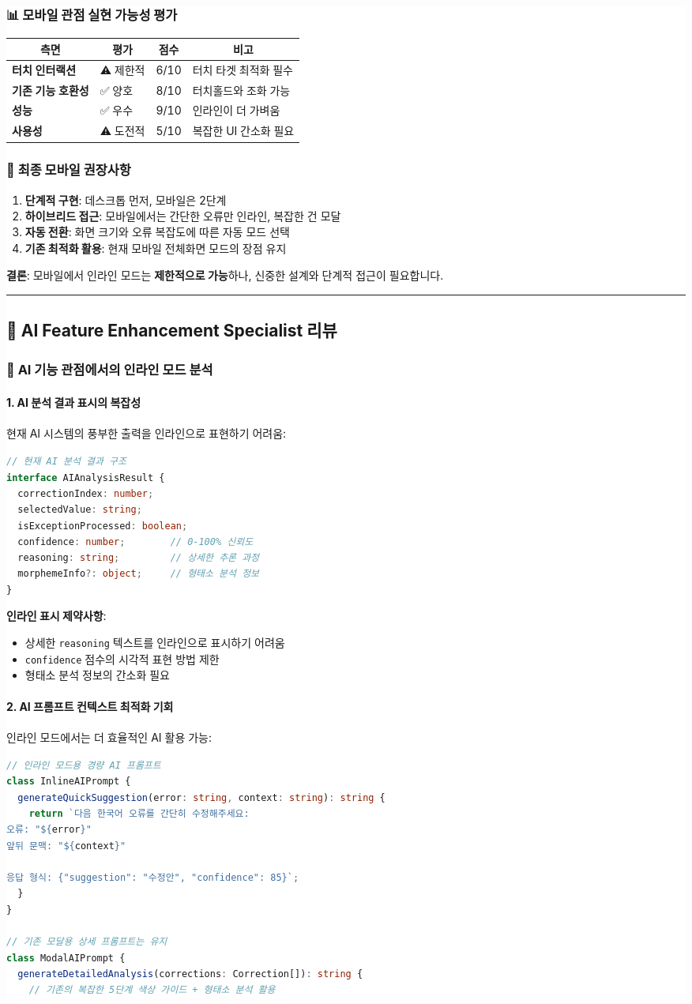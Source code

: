 ### 📊 **모바일 관점 실현 가능성 평가**

| 측면 | 평가 | 점수 | 비고 |
|------|------|------|------|
| **터치 인터랙션** | ⚠️ 제한적 | 6/10 | 터치 타겟 최적화 필수 |
| **기존 기능 호환성** | ✅ 양호 | 8/10 | 터치홀드와 조화 가능 |
| **성능** | ✅ 우수 | 9/10 | 인라인이 더 가벼움 |
| **사용성** | ⚠️ 도전적 | 5/10 | 복잡한 UI 간소화 필요 |

### 🎯 **최종 모바일 권장사항**

1. **단계적 구현**: 데스크톱 먼저, 모바일은 2단계
2. **하이브리드 접근**: 모바일에서는 간단한 오류만 인라인, 복잡한 건 모달
3. **자동 전환**: 화면 크기와 오류 복잡도에 따른 자동 모드 선택
4. **기존 최적화 활용**: 현재 모바일 전체화면 모드의 장점 유지

**결론**: 모바일에서 인라인 모드는 **제한적으로 가능**하나, 신중한 설계와 단계적 접근이 필요합니다.

---

## 🤖 **AI Feature Enhancement Specialist** 리뷰

### 🎯 **AI 기능 관점에서의 인라인 모드 분석**

#### 1. **AI 분석 결과 표시의 복잡성**
현재 AI 시스템의 풍부한 출력을 인라인으로 표현하기 어려움:

```typescript
// 현재 AI 분석 결과 구조
interface AIAnalysisResult {
  correctionIndex: number;
  selectedValue: string;
  isExceptionProcessed: boolean;
  confidence: number;        // 0-100% 신뢰도
  reasoning: string;         // 상세한 추론 과정
  morphemeInfo?: object;     // 형태소 분석 정보
}
```

**인라인 표시 제약사항**:
- 상세한 `reasoning` 텍스트를 인라인으로 표시하기 어려움
- `confidence` 점수의 시각적 표현 방법 제한
- 형태소 분석 정보의 간소화 필요

#### 2. **AI 프롬프트 컨텍스트 최적화 기회**
인라인 모드에서는 더 효율적인 AI 활용 가능:

```typescript
// 인라인 모드용 경량 AI 프롬프트
class InlineAIPrompt {
  generateQuickSuggestion(error: string, context: string): string {
    return `다음 한국어 오류를 간단히 수정해주세요:
오류: "${error}"
앞뒤 문맥: "${context}"

응답 형식: {"suggestion": "수정안", "confidence": 85}`;
  }
}

// 기존 모달용 상세 프롬프트는 유지
class ModalAIPrompt {
  generateDetailedAnalysis(corrections: Correction[]): string {
    // 기존의 복잡한 5단계 색상 가이드 + 형태소 분석 활용
```